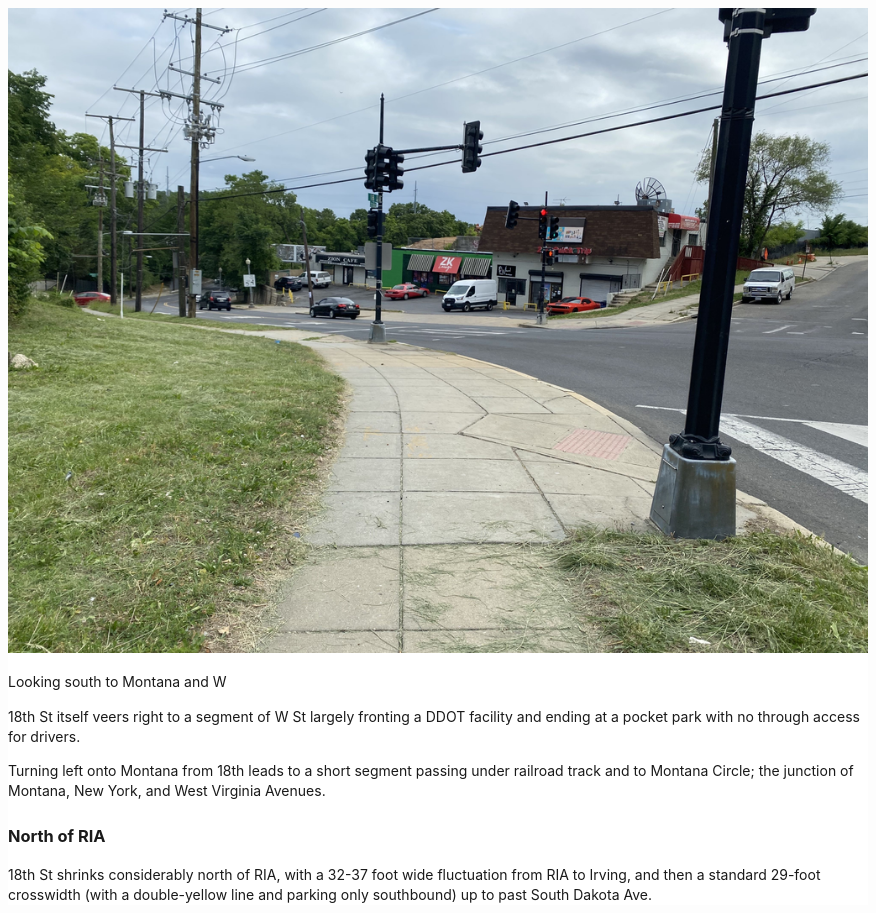 [![Looking south to Montana and W](/assets/images/18thst/south-to-montana-and-w.jpg)](/assets/images/18thst/south-to-montana-and-w.jpg)
<p class="caption">Looking south to Montana and W</p>
18th St itself veers right to a segment of W St largely fronting a DDOT facility and ending at a pocket park with no through access for drivers.

Turning left onto Montana from 18th leads to a short segment passing under railroad track and to Montana Circle; the junction of Montana, New York, and West Virginia Avenues.

### North of RIA
18th St shrinks considerably north of RIA, with a 32-37 foot wide fluctuation from RIA to Irving, and then a standard 29-foot crosswidth (with a double-yellow line and parking only southbound) up to past South Dakota Ave.